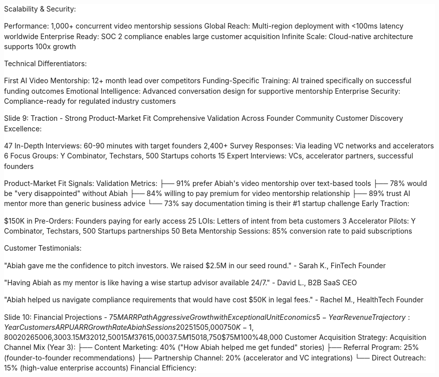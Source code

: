 Scalability & Security:

Performance: 1,000+ concurrent video mentorship sessions
Global Reach: Multi-region deployment with <100ms latency worldwide
Enterprise Ready: SOC 2 compliance enables large customer acquisition
Infinite Scale: Cloud-native architecture supports 100x growth

Technical Differentiators:

First AI Video Mentorship: 12+ month lead over competitors
Funding-Specific Training: AI trained specifically on successful funding outcomes
Emotional Intelligence: Advanced conversation design for supportive mentorship
Enterprise Security: Compliance-ready for regulated industry customers


Slide 9: Traction - Strong Product-Market Fit
Comprehensive Validation Across Founder Community
Customer Discovery Excellence:

47 In-Depth Interviews: 60-90 minutes with target founders
2,400+ Survey Responses: Via leading VC networks and accelerators
6 Focus Groups: Y Combinator, Techstars, 500 Startups cohorts
15 Expert Interviews: VCs, accelerator partners, successful founders

Product-Market Fit Signals:
Validation Metrics:
├── 91% prefer Abiah's video mentorship over text-based tools
├── 78% would be "very disappointed" without Abiah
├── 84% willing to pay premium for video mentorship relationship
├── 89% trust AI mentor more than generic business advice
└── 73% say documentation timing is their #1 startup challenge
Early Traction:

$150K in Pre-Orders: Founders paying for early access
25 LOIs: Letters of intent from beta customers
3 Accelerator Pilots: Y Combinator, Techstars, 500 Startups partnerships
50 Beta Mentorship Sessions: 85% conversion rate to paid subscriptions

Customer Testimonials:

"Abiah gave me the confidence to pitch investors. We raised $2.5M in our seed round." - Sarah K., FinTech Founder


"Having Abiah as my mentor is like having a wise startup advisor available 24/7." - David L., B2B SaaS CEO


"Abiah helped us navigate compliance requirements that would have cost $50K in legal fees." - Rachel M., HealthTech Founder


Slide 10: Financial Projections - $75M ARR Path
Aggressive Growth with Exceptional Unit Economics
5-Year Revenue Trajectory:
YearCustomersARPUARRGrowth RateAbiah Sessions2025150$5,000$750K-1,8002026500$6,300$3.15M320%6,00020271,200$12,500$15M376%14,40020282,500$15,000$37.5M150%30,00020294,000$18,750$75M100%48,000
Customer Acquisition Strategy:
Acquisition Channel Mix (Year 3):
├── Content Marketing: 40% ("How Abiah helped me get funded" stories)
├── Referral Program: 25% (founder-to-founder recommendations)
├── Partnership Channel: 20% (accelerator and VC integrations)
└── Direct Outreach: 15% (high-value enterprise accounts)
Financial Efficiency:
